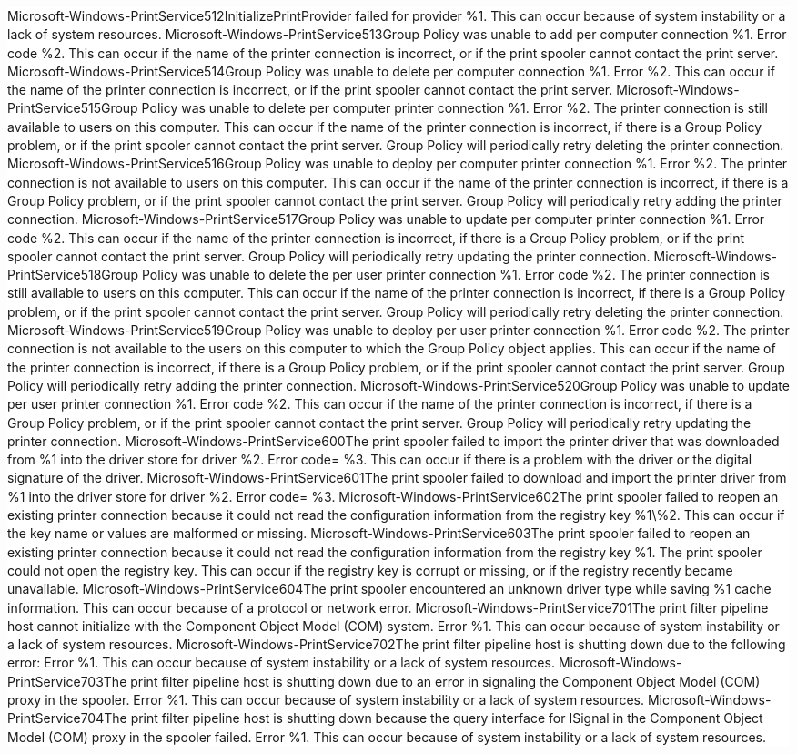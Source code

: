 <tr><td>Microsoft-Windows-PrintService</td><td>512</td><td>InitializePrintProvider failed for provider %1. This can occur because of system instability or a lack of system resources.</td></tr>
<tr><td>Microsoft-Windows-PrintService</td><td>513</td><td>Group Policy was unable to add per computer connection %1. Error code %2. This can occur if the name of the printer connection is incorrect, or if the print spooler cannot contact the print server.</td></tr>
<tr><td>Microsoft-Windows-PrintService</td><td>514</td><td>Group Policy was unable to delete per computer connection %1. Error %2. This can occur if the name of the printer connection is incorrect, or if the print spooler cannot contact the print server.</td></tr>
<tr><td>Microsoft-Windows-PrintService</td><td>515</td><td>Group Policy was unable to delete per computer printer connection %1. Error %2. The printer connection is still available to users on this computer. This can occur if the name of the printer connection is incorrect, if there is a Group Policy problem, or if the print spooler cannot contact the print server. Group Policy will periodically retry deleting the printer connection.</td></tr>
<tr><td>Microsoft-Windows-PrintService</td><td>516</td><td>Group Policy was unable to deploy per computer printer connection %1. Error %2. The printer connection is not available to users on this computer. This can occur if the name of the printer connection is incorrect, if there is a Group Policy problem, or if the print spooler cannot contact the print server. Group Policy will periodically retry adding the printer connection.</td></tr>
<tr><td>Microsoft-Windows-PrintService</td><td>517</td><td>Group Policy was unable to update per computer printer connection %1. Error code %2. This can occur if the name of the printer connection is incorrect, if there is a Group Policy problem, or if the print spooler cannot contact the print server. Group Policy will periodically retry updating the printer connection.</td></tr>
<tr><td>Microsoft-Windows-PrintService</td><td>518</td><td>Group Policy was unable to delete the per user printer connection %1. Error code %2. The printer connection is still available to users on this computer. This can occur if the name of the printer connection is incorrect, if there is a Group Policy problem, or if the print spooler cannot contact the print server. Group Policy will periodically retry deleting the printer connection.</td></tr>
<tr><td>Microsoft-Windows-PrintService</td><td>519</td><td>Group Policy was unable to deploy per user printer connection %1. Error code %2. The printer connection is not available to the users on this computer to which the Group Policy object applies. This can occur if the name of the printer connection is incorrect, if there is a Group Policy problem, or if the print spooler cannot contact the print server. Group Policy will periodically retry adding the printer connection.</td></tr>
<tr><td>Microsoft-Windows-PrintService</td><td>520</td><td>Group Policy was unable to update per user printer connection %1. Error code %2. This can occur if the name of the printer connection is incorrect, if there is a Group Policy problem, or if the print spooler cannot contact the print server. Group Policy will periodically retry updating the printer connection.</td></tr>
<tr><td>Microsoft-Windows-PrintService</td><td>600</td><td>The print spooler failed to import the printer driver that was downloaded from %1 into the driver store for driver %2. Error code= %3. This can occur if there is a problem with the driver or the digital signature of the driver.</td></tr>
<tr><td>Microsoft-Windows-PrintService</td><td>601</td><td>The print spooler failed to download and import the printer driver from %1 into the driver store for driver %2. Error code= %3.</td></tr>
<tr><td>Microsoft-Windows-PrintService</td><td>602</td><td>The print spooler failed to reopen an existing printer connection because it could not read the configuration information from the registry key %1\%2. This can occur if the key name or values are malformed or missing.</td></tr>
<tr><td>Microsoft-Windows-PrintService</td><td>603</td><td>The print spooler failed to reopen an existing printer connection because it could not read the configuration information from the registry key %1. The print spooler could not open the registry key. This can occur if the registry key is corrupt or missing, or if the registry recently became unavailable.</td></tr>
<tr><td>Microsoft-Windows-PrintService</td><td>604</td><td>The print spooler encountered an unknown driver type while saving %1 cache information. This can occur because of a protocol or network error.</td></tr>
<tr><td>Microsoft-Windows-PrintService</td><td>701</td><td>The print filter pipeline host cannot initialize with the Component Object Model (COM) system. Error %1. This can occur because of system instability or a lack of system resources.</td></tr>
<tr><td>Microsoft-Windows-PrintService</td><td>702</td><td>The print filter pipeline host is shutting down due to the following error: Error %1. This can occur because of system instability or a lack of system resources.</td></tr>
<tr><td>Microsoft-Windows-PrintService</td><td>703</td><td>The print filter pipeline host is shutting down due to an error in signaling the Component Object Model (COM) proxy in the spooler. Error %1. This can occur because of system instability or a lack of system resources.</td></tr>
<tr><td>Microsoft-Windows-PrintService</td><td>704</td><td>The print filter pipeline host is shutting down because the query interface for ISignal in the Component Object Model (COM) proxy in the spooler failed. Error %1. This can occur because of system instability or a lack of system resources.</td></tr>